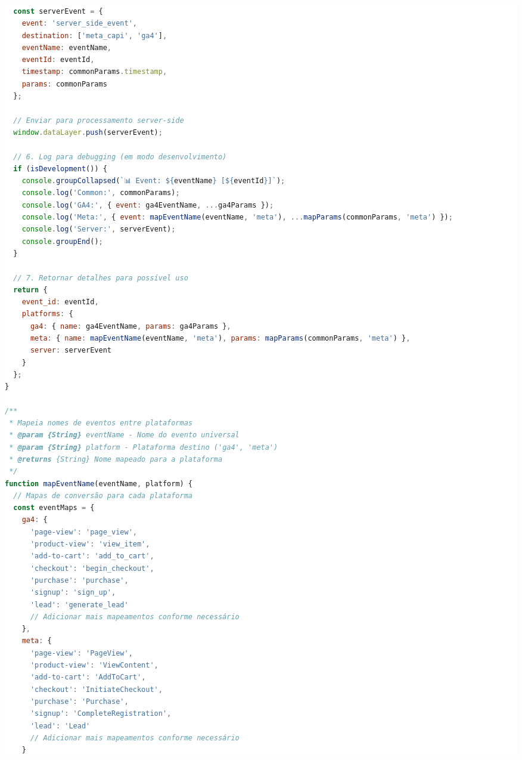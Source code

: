 ```javascript
  const serverEvent = {
    event: 'server_side_event',
    destination: ['meta_capi', 'ga4'],
    eventName: eventName,
    eventId: eventId,
    timestamp: commonParams.timestamp,
    params: commonParams
  };
  
  // Enviar para processamento server-side
  window.dataLayer.push(serverEvent);
  
  // 6. Log para debugging (em modo desenvolvimento)
  if (isDevelopment()) {
    console.groupCollapsed(`📊 Event: ${eventName} [${eventId}]`);
    console.log('Common:', commonParams);
    console.log('GA4:', { event: ga4EventName, ...ga4Params });
    console.log('Meta:', { event: mapEventName(eventName, 'meta'), ...mapParams(commonParams, 'meta') });
    console.log('Server:', serverEvent);
    console.groupEnd();
  }
  
  // 7. Retornar detalhes para possível uso
  return {
    event_id: eventId,
    platforms: {
      ga4: { name: ga4EventName, params: ga4Params },
      meta: { name: mapEventName(eventName, 'meta'), params: mapParams(commonParams, 'meta') },
      server: serverEvent
    }
  };
}

/**
 * Mapeia nomes de eventos entre plataformas
 * @param {String} eventName - Nome do evento universal
 * @param {String} platform - Plataforma destino ('ga4', 'meta')
 * @returns {String} Nome mapeado para a plataforma
 */
function mapEventName(eventName, platform) {
  // Mapas de conversão para cada plataforma
  const eventMaps = {
    ga4: {
      'page-view': 'page_view',
      'product-view': 'view_item',
      'add-to-cart': 'add_to_cart',
      'checkout': 'begin_checkout',
      'purchase': 'purchase',
      'signup': 'sign_up',
      'lead': 'generate_lead'
      // Adicionar mais mapeamentos conforme necessário
    },
    meta: {
      'page-view': 'PageView',
      'product-view': 'ViewContent',
      'add-to-cart': 'AddToCart',
      'checkout': 'InitiateCheckout',
      'purchase': 'Purchase',
      'signup': 'CompleteRegistration',
      'lead': 'Lead'
      // Adicionar mais mapeamentos conforme necessário
    }
```